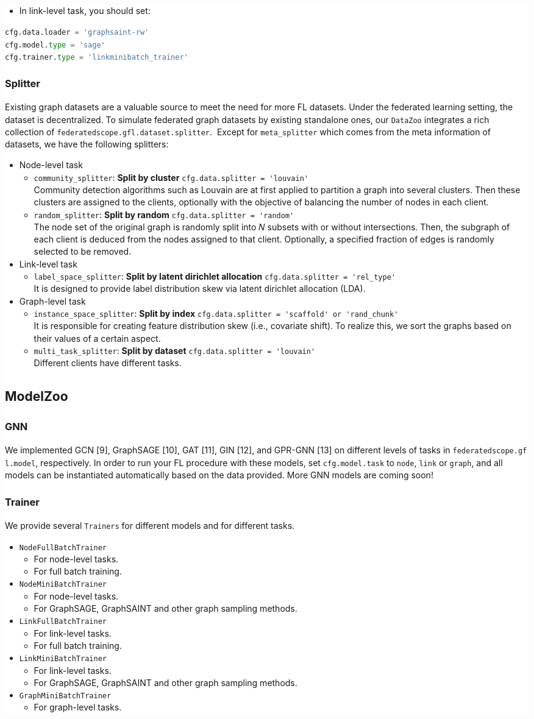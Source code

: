 
-  In link-level task, you should set:

```python
cfg.data.loader = 'graphsaint-rw'
cfg.model.type = 'sage'
cfg.trainer.type = 'linkminibatch_trainer'
```


### Splitter

Existing graph datasets are a valuable source to meet the need for more FL datasets. Under the federated learning setting, the dataset is decentralized. To simulate federated graph datasets by existing standalone ones, our `DataZoo` integrates a rich collection of `federatedscope.gfl.dataset.splitter`.  Except for `meta_splitter` which comes from the meta information of datasets, we have the following splitters:

-  Node-level task 
   -  `community_splitter`: **Split by cluster** `cfg.data.splitter = 'louvain'`<br />Community detection algorithms such as Louvain are at first applied to partition a graph into several clusters. Then these clusters are assigned to the clients, optionally with the objective of balancing the number of nodes in each client. 
   -  `random_splitter`: **Split by random** `cfg.data.splitter = 'random'`<br />The node set of the original graph is randomly split into 𝑁 subsets with or without intersections. Then, the subgraph of each client is deduced from the nodes assigned to that client. Optionally, a specified fraction of edges is randomly selected to be removed. 
-  Link-level task 
   -  `label_space_splitter`: **Split by latent dirichlet allocation** `cfg.data.splitter = 'rel_type'`<br />It is designed to provide label distribution skew via latent dirichlet allocation (LDA). 
-  Graph-level task 
   -  `instance_space_splitter`: **Split by index** `cfg.data.splitter = 'scaffold' or 'rand_chunk'`<br />It is responsible for creating feature distribution skew (i.e., covariate shift). To realize this, we sort the graphs based on their values of a certain aspect. 
   -  `multi_task_splitter`: **Split by dataset** `cfg.data.splitter = 'louvain'`<br />Different clients have different tasks. 


## <span id="model">ModelZoo</span>


### GNN

We implemented GCN [9], GraphSAGE [10], GAT [11], GIN [12], and GPR-GNN [13] on different levels of tasks in `federatedscope.gfl.model`, respectively. In order to run your FL procedure with these models, set `cfg.model.task` to `node`, `link` or `graph`, and all models can be instantiated automatically based on the data provided. More GNN models are coming soon!


### Trainer

We provide several `Trainers` for different models and for different tasks.

- `NodeFullBatchTrainer` 
   - For node-level tasks.
   - For full batch training.
- `NodeMiniBatchTrainer` 
   - For node-level tasks.
   - For GraphSAGE, GraphSAINT and other graph sampling methods.
- `LinkFullBatchTrainer` 
   - For link-level tasks.
   - For full batch training.
- `LinkMiniBatchTrainer` 
   - For link-level tasks.
   - For GraphSAGE, GraphSAINT and other graph sampling methods.
- `GraphMiniBatchTrainer` 
   - For graph-level tasks.
